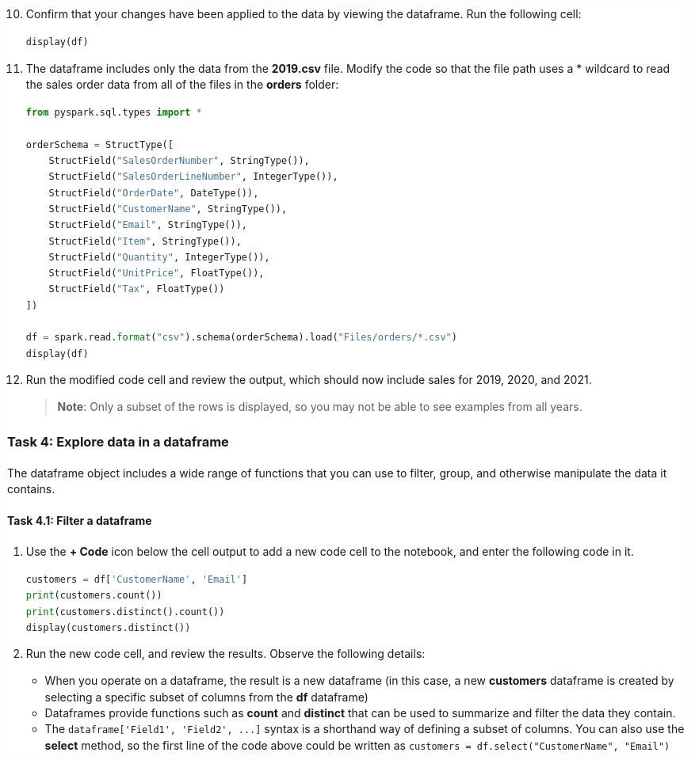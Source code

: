 10. Confirm that your changes have been applied to the data by viewing the dataframe. Run the following cell:

    ```python
    display(df)
    ```

11. The dataframe includes only the data from the **2019.csv** file. Modify the code so that the file path uses a \* wildcard to read the sales order data from all of the files in the **orders** folder:

    ```python
    from pyspark.sql.types import *

    orderSchema = StructType([
        StructField("SalesOrderNumber", StringType()),
        StructField("SalesOrderLineNumber", IntegerType()),
        StructField("OrderDate", DateType()),
        StructField("CustomerName", StringType()),
        StructField("Email", StringType()),
        StructField("Item", StringType()),
        StructField("Quantity", IntegerType()),
        StructField("UnitPrice", FloatType()),
        StructField("Tax", FloatType())
    ])

    df = spark.read.format("csv").schema(orderSchema).load("Files/orders/*.csv")
    display(df)
    ```

11. Run the modified code cell and review the output, which should now include sales for 2019, 2020, and 2021.

    >**Note**: Only a subset of the rows is displayed, so you may not be able to see examples from all years.

### Task 4: Explore data in a dataframe

The dataframe object includes a wide range of functions that you can use to filter, group, and otherwise manipulate the data it contains.

#### Task 4.1: Filter a dataframe

1. Use the **+ Code** icon below the cell output to add a new code cell to the notebook, and enter the following code in it.

    ```Python
   customers = df['CustomerName', 'Email']
   print(customers.count())
   print(customers.distinct().count())
   display(customers.distinct())
    ```

2. Run the new code cell, and review the results. Observe the following details:
    - When you operate on a dataframe, the result is a new dataframe (in this case, a new **customers** dataframe is created by selecting a specific subset of columns from the **df** dataframe)
    - Dataframes provide functions such as **count** and **distinct** that can be used to summarize and filter the data they contain.
    - The `dataframe['Field1', 'Field2', ...]` syntax is a shorthand way of defining a subset of columns. You can also use the **select** method, so the first line of the code above could be written as `customers = df.select("CustomerName", "Email")`
